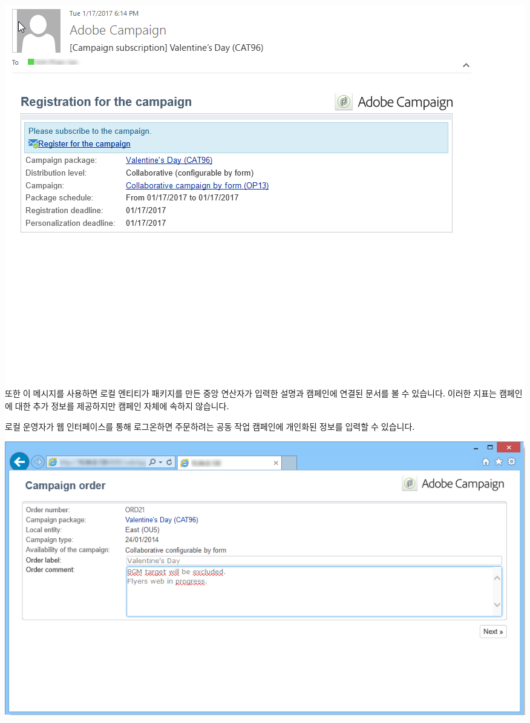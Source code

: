 ![](assets/mkg_dist_mutual_op_notification.png)

또한 이 메시지를 사용하면 로컬 엔티티가 패키지를 만든 중앙 연산자가 입력한 설명과 캠페인에 연결된 문서를 볼 수 있습니다. 이러한 지표는 캠페인에 대한 추가 정보를 제공하지만 캠페인 자체에 속하지 않습니다.

로컬 운영자가 웹 인터페이스를 통해 로그온하면 주문하려는 공동 작업 캠페인에 개인화된 정보를 입력할 수 있습니다.

![](assets/mkg_dist_mutual_op_command.png)
